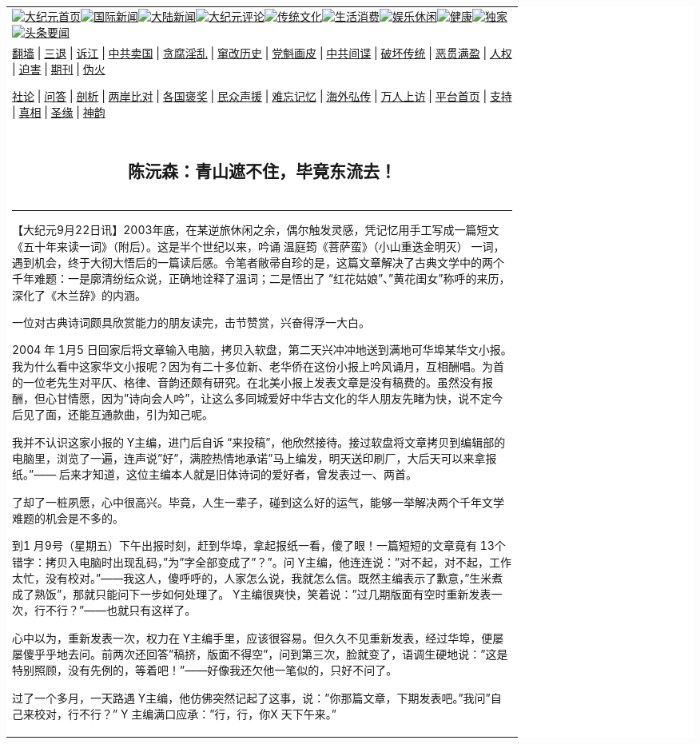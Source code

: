 <a name="1" id="1" target="_blank"></a><span id="1"></span>
<table align=center border="0"><tr><td colspan="2" VALIGN=TOP><a href="https://github.com/1992513/djy/blob/master/gb/nf1351518.md#1"><img src="https://raw.githubusercontent.com/1992513/www/master/t/djy/1.jpg" title="大纪元首页" alt="大纪元首页"></a><a href="https://github.com/1992513/djy/blob/master/gb/n24hr.md#1"><img src="https://raw.githubusercontent.com/1992513/www/master/t/djy/3.jpg" title="国际新闻" alt="国际新闻"></a><a href="https://github.com/1992513/djy/blob/master/gb/nsc413.md#1"><img src="https://raw.githubusercontent.com/1992513/www/master/t/djy/4.jpg" title="大陆新闻" alt="大陆新闻"></a><a href="https://github.com/1992513/djy/blob/master/gb/news392.md#1"><img src="https://raw.githubusercontent.com/1992513/www/master/t/djy/5.jpg" title="大纪元评论" alt="大纪元评论"></a><a href="https://github.com/1992513/djy/blob/master/gb/news2007.md#1"><img src="https://raw.githubusercontent.com/1992513/www/master/t/djy/6.jpg" title="传统文化" alt="传统文化"></a><a href="https://github.com/1992513/djy/blob/master/gb/news2008.md#1"><img src="https://raw.githubusercontent.com/1992513/www/master/t/djy/7.jpg" title="生活消费" alt="生活消费"></a><a href="https://github.com/1992513/djy/blob/master/gb/ncyule.md#1"><img src="https://raw.githubusercontent.com/1992513/www/master/t/djy/8.jpg" title="娱乐休闲" alt="娱乐休闲"></a><a href="https://github.com/1992513/djy/blob/master/gb/nsc1002.md#1"><img src="https://raw.githubusercontent.com/1992513/www/master/t/djy/9.jpg" title="健康" alt="健康"></a><a href="https://github.com/1992513/djy/blob/master/gb/nf6092.md#1"><img src="https://raw.githubusercontent.com/1992513/www/master/t/djy/10a.jpg" title="独家" alt="独家"></a><a href="https://github.com/1992513/djy/blob/master/gb/nf4514.md#1"><img src="https://raw.githubusercontent.com/1992513/www/master/t/djy/12a.jpg" title="头条要闻" alt="头条要闻"></a></td></tr>
<tr><td colspan="2" VALIGN=TOP><a target="_blank" href="https://github.com/1992513/www/blob/master/README.md?zsrh#1">翻墙</a> | <a target="_blank" href="https://github.com/1992513/djy/blob/master/gb/nf5657.md#1">三退</a> | <a target="_blank" href="https://github.com/1992513/djy/blob/master/gb/nf6124.md#1">诉江</a> | <a target="_blank" href="https://github.com/1992513/djy/blob/master/gb/nf1176117.md#1">中共卖国</a> | <a target="_blank" href="https://github.com/1992513/djy/blob/master/gb/nf5773.md#1">贪腐淫乱</a> | <a target="_blank" href="https://github.com/1992513/djy/blob/master/gb/nf1176115.md#1">窜改历史</a> | <a target="_blank" href="https://github.com/1992513/djy/blob/master/gb/nf1176107.md#1">党魁画皮</a> | <a target="_blank" href="https://github.com/1992513/djy/blob/master/gb/nf1320400.md#1">中共间谍</a> | <a target="_blank" href="https://github.com/1992513/djy/blob/master/gb/nf1176114.md#1">破坏传统</a> | <a target="_blank" href="https://github.com/1992513/ntdtv/blob/master/gb/prog447_1.md#1">恶贯满盈</a> | <a target="_blank" href="https://github.com/1992513/djy/blob/master/gb/ncid278.md#1">人权</a> | <a target="_blank" href="https://github.com/1992513/djy/blob/master/gb/nf1176111.md#1">迫害</a> | <a target="_blank" href="https://gitlab.com/szzdlab/mh-qikan/blob/master/README.md#1">期刊</a> | <a target="_blank" href="https://github.com/1992513/djy/blob/master/gb/nf5562.md#1">伪火</a></p><p><a target="_blank" href="https://github.com/1992513/djy/blob/master/gb/9p.md#1">社论</a> | <a target="_blank" href="https://github.com/1992513/djy/blob/master/gb/nf4378.md#1">问答</a> | <a target="_blank" href="https://github.com/1992513/djy/blob/master/gb/nf5792.md#1">剖析</a> | <a target="_blank" href="https://github.com/1992513/djy/blob/master/gb/nf5735.md#1">两岸比对</a> | <a target="_blank" href="https://github.com/1992513/djy/blob/master/gb/nf6119.md#1">各国褒奖</a> | <a target="_blank" href="https://github.com/1992513/djy/blob/master/gb/nf6120.md#1">民众声援</a> | <a target="_blank" href="https://github.com/1992513/djy/blob/master/gb/nf1188594.md#1">难忘记忆</a> | <a target="_blank" href="https://github.com/1992513/djy/blob/master/gb/nf3180.md#1">海外弘传</a> | <a target="_blank" href="https://github.com/1992513/djy/blob/master/gb/nf5410.md#1">万人上访</a> | <a target="_blank" href="https://github.com/1992513/www/blob/master/README.md?zsrh#1">平台首页</a> | <a target="_blank" href="https://github.com/1992513/djy/blob/master/gb/nf4386.md#1">支持</a> | <a target="_blank" href="https://github.com/1992513/djy/blob/master/gb/nf4389.md#1">真相</a> | <a target="_blank" href="https://github.com/1992513/djy/blob/master/gb/nf5790.md#1">圣缘</a> | <a target="_blank" href="https://github.com/1992513/djy/blob/master/gb/nf4786.md#1">神韵</a></td></tr>
<tr><td VALIGN=TOP width="626"><h2 align=center>陈沅森：青山遮不住，毕竟东流去！</h2>
<h6></h6>
<hr>
	<p>【大纪元9月22日讯】2003年底，在某逆旅休闲之余，偶尔触发灵感，凭记忆用手工写成一篇短文《五十年来读一词》（附后）。这是半个世纪以来，吟诵 温庭筠《菩萨蛮》（小山重迭金明灭） 一词，遇到机会，终于大彻大悟后的一篇读后感。令笔者敝帚自珍的是，这篇文章解决了古典文学中的两个千年难题：一是廓清纷纭众说，正确地诠释了温词；二是悟出了 &#8220;红花姑娘&#8221;、&#8221;黄花闺女&#8221;称呼的来历，深化了《木兰辞》的内涵。</p>
<p>一位对古典诗词颇具欣赏能力的朋友读完，击节赞赏，兴奋得浮一大白。</p>
<p>2004 年 1月5 日回家后将文章输入电脑，拷贝入软盘，第二天兴冲冲地送到满地可华埠某华文小报。我为什么看中这家华文小报呢？因为有二十多位新、老华侨在这份小报上吟风诵月，互相酬唱。为首的一位老先生对平仄、格律、音韵还颇有研究。在北美小报上发表文章是没有稿费的。虽然没有报酬，但心甘情愿，因为&#8221;诗向会人吟&#8221;，让这么多同城爱好中华古文化的华人朋友先睹为快，说不定今后见了面，还能互通款曲，引为知己呢。</p>
<p>我并不认识这家小报的 Y主编，进门后自诉 &#8220;来投稿&#8221;，他欣然接待。接过软盘将文章拷贝到编辑部的电脑里，浏览了一遍，连声说&#8221;好&#8221;，满腔热情地承诺&#8221;马上编发，明天送印刷厂，大后天可以来拿报纸。&#8221;—— 后来才知道，这位主编本人就是旧体诗词的爱好者，曾发表过一、两首。</p>
<p>了却了一桩夙愿，心中很高兴。毕竟，人生一辈子，碰到这么好的运气，能够一举解决两个千年文学难题的机会是不多的。</p>
<p>到1 月9号（星期五）下午出报时刻，赶到华埠，拿起报纸一看，傻了眼！一篇短短的文章竟有 13个错字：拷贝入电脑时出现乱码，&#8221;为&#8221;字全部变成了&#8221;？&#8221;。问 Y主编，他连连说：&#8221;对不起，对不起，工作太忙，没有校对。&#8221;——我这人，傻呼呼的，人家怎么说，我就怎么信。既然主编表示了歉意，&#8221;生米煮成了熟饭&#8221;，那就只能问下一步如何处理了。 Y主编很爽快，笑着说：&#8221;过几期版面有空时重新发表一次，行不行？&#8221;——也就只有这样了。</p>
<p>心中以为，重新发表一次，权力在 Y主编手里，应该很容易。但久久不见重新发表，经过华埠，便屡屡傻乎乎地去问。前两次还回答&#8221;稿挤，版面不得空&#8221;，问到第三次，脸就变了，语调生硬地说：&#8221;这是特别照顾，没有先例的，等着吧！&#8221;——好像我还欠他一笔似的，只好不问了。</p>
<p>过了一个多月，一天路遇 Y主编，他仿佛突然记起了这事，说：&#8221;你那篇文章，下期发表吧。&#8221;我问&#8221;自己来校对，行不行？&#8221; Y 主编满口应承：&#8221;行，行，你X 天下午来。&#8221;</p>